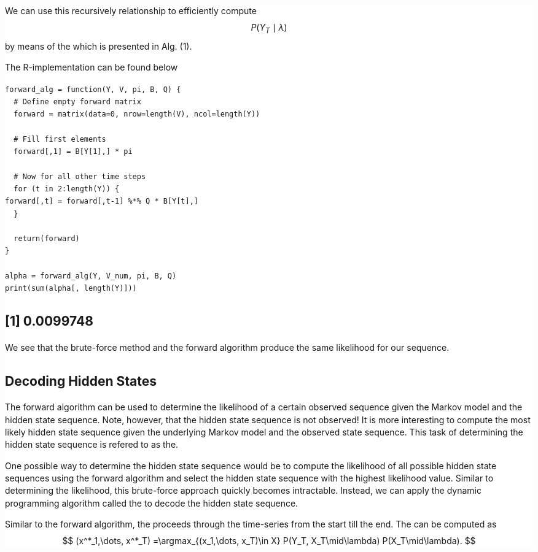 We can use this recursively relationship to efficiently compute $$P(Y_T\mid\lambda)$$ by means of the which is presented in Alg. (1).

The R-implementation can be found below

    forward_alg = function(Y, V, pi, B, Q) {
      # Define empty forward matrix
      forward = matrix(data=0, nrow=length(V), ncol=length(Y))

      # Fill first elements
      forward[,1] = B[Y[1],] * pi

      # Now for all other time steps
      for (t in 2:length(Y)) {
    forward[,t] = forward[,t-1] %*% Q * B[Y[t],]
      }

      return(forward)
    }

    alpha = forward_alg(Y, V_num, pi, B, Q)
    print(sum(alpha[, length(Y)]))

## [1] 0.0099748

We see that the brute-force method and the forward algorithm produce the
same likelihood for our sequence.

Decoding Hidden States
----------------------

The forward algorithm can be used to determine the likelihood of a
certain observed sequence given the Markov model and the hidden state
sequence. Note, however, that the hidden state sequence is not observed!
It is more interesting to compute the most likely hidden state sequence
given the underlying Markov model and the observed state sequence. This
task of determining the hidden state sequence is refered to as the.

One possible way to determine the hidden state sequence would be to
compute the likelihood of all possible hidden state sequences using the
forward algorithm and select the hidden state sequence with the highest
likelihood value. Similar to determining the likelihood, this
brute-force approach quickly becomes intractable. Instead, we can apply
the dynamic programming algorithm called the to decode the hidden state
sequence.

Similar to the forward algorithm, the proceeds through the time-series
from the start till the end. The can be computed as
$$
  (x^*_1,\dots, x^*_T) =\argmax_{(x_1,\dots, x_T)\in X} P(Y_T, X_T\mid\lambda) P(X_T\mid\lambda).
$$

